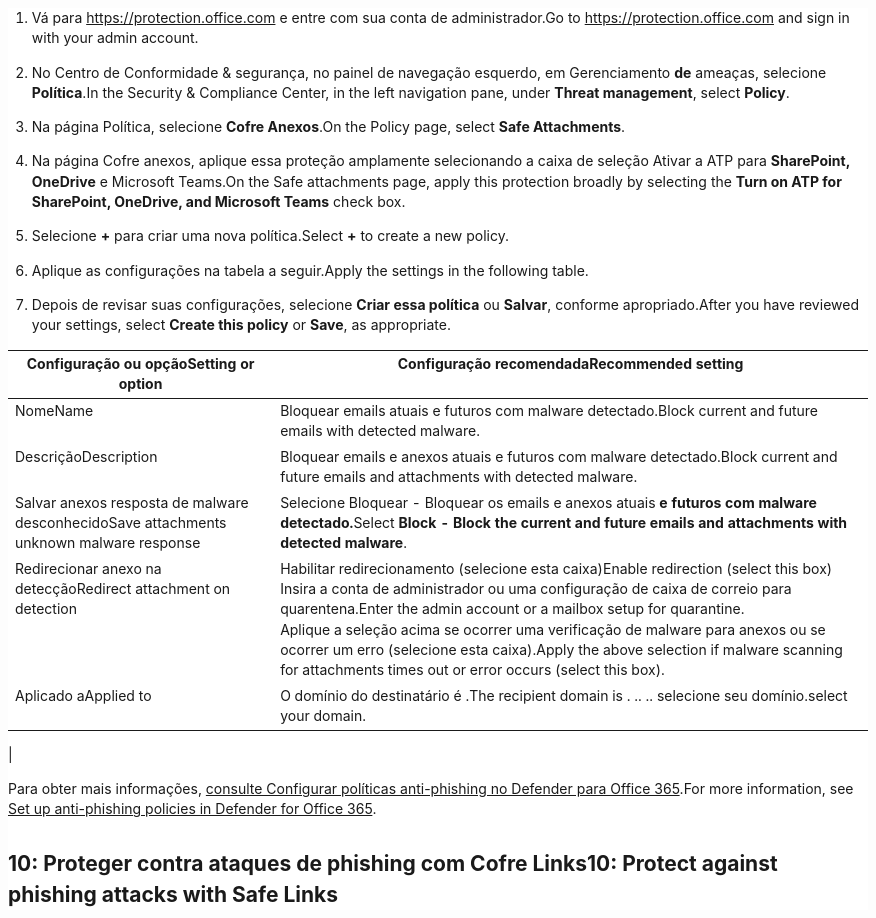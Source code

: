 1. <span data-ttu-id="6efc0-395">Vá para <https://protection.office.com> e entre com sua conta de administrador.</span><span class="sxs-lookup"><span data-stu-id="6efc0-395">Go to <https://protection.office.com> and sign in with your admin account.</span></span>

2. <span data-ttu-id="6efc0-396">No Centro de Conformidade & segurança, no painel de navegação esquerdo, em Gerenciamento **de** ameaças, selecione **Política**.</span><span class="sxs-lookup"><span data-stu-id="6efc0-396">In the Security & Compliance Center, in the left navigation pane, under **Threat management**, select **Policy**.</span></span>

3. <span data-ttu-id="6efc0-397">Na página Política, selecione **Cofre Anexos**.</span><span class="sxs-lookup"><span data-stu-id="6efc0-397">On the Policy page, select **Safe Attachments**.</span></span>

4. <span data-ttu-id="6efc0-398">Na página Cofre anexos, aplique essa proteção amplamente selecionando a caixa de seleção Ativar a ATP para **SharePoint, OneDrive** e Microsoft Teams.</span><span class="sxs-lookup"><span data-stu-id="6efc0-398">On the Safe attachments page, apply this protection broadly by selecting the **Turn on ATP for SharePoint, OneDrive, and Microsoft Teams** check box.</span></span>

5. <span data-ttu-id="6efc0-399">Selecione **+** para criar uma nova política.</span><span class="sxs-lookup"><span data-stu-id="6efc0-399">Select **+** to create a new policy.</span></span>

6. <span data-ttu-id="6efc0-400">Aplique as configurações na tabela a seguir.</span><span class="sxs-lookup"><span data-stu-id="6efc0-400">Apply the settings in the following table.</span></span>

7. <span data-ttu-id="6efc0-401">Depois de revisar suas configurações, selecione **Criar essa política** ou **Salvar**, conforme apropriado.</span><span class="sxs-lookup"><span data-stu-id="6efc0-401">After you have reviewed your settings, select **Create this policy** or **Save**, as appropriate.</span></span>

|<span data-ttu-id="6efc0-402">Configuração ou opção</span><span class="sxs-lookup"><span data-stu-id="6efc0-402">Setting or option</span></span>|<span data-ttu-id="6efc0-403">Configuração recomendada</span><span class="sxs-lookup"><span data-stu-id="6efc0-403">Recommended setting</span></span>|
|---|---|
|<span data-ttu-id="6efc0-404">Nome</span><span class="sxs-lookup"><span data-stu-id="6efc0-404">Name</span></span>|<span data-ttu-id="6efc0-405">Bloquear emails atuais e futuros com malware detectado.</span><span class="sxs-lookup"><span data-stu-id="6efc0-405">Block current and future emails with detected malware.</span></span>|
|<span data-ttu-id="6efc0-406">Descrição</span><span class="sxs-lookup"><span data-stu-id="6efc0-406">Description</span></span>|<span data-ttu-id="6efc0-407">Bloquear emails e anexos atuais e futuros com malware detectado.</span><span class="sxs-lookup"><span data-stu-id="6efc0-407">Block current and future emails and attachments with detected malware.</span></span>|
|<span data-ttu-id="6efc0-408">Salvar anexos resposta de malware desconhecido</span><span class="sxs-lookup"><span data-stu-id="6efc0-408">Save attachments unknown malware response</span></span>|<span data-ttu-id="6efc0-409">Selecione Bloquear - Bloquear os emails e anexos atuais **e futuros com malware detectado.**</span><span class="sxs-lookup"><span data-stu-id="6efc0-409">Select **Block - Block the current and future emails and attachments with detected malware**.</span></span>|
|<span data-ttu-id="6efc0-410">Redirecionar anexo na detecção</span><span class="sxs-lookup"><span data-stu-id="6efc0-410">Redirect attachment on detection</span></span>|<span data-ttu-id="6efc0-411">Habilitar redirecionamento (selecione esta caixa)</span><span class="sxs-lookup"><span data-stu-id="6efc0-411">Enable redirection (select this box)</span></span> <br/> <span data-ttu-id="6efc0-412">Insira a conta de administrador ou uma configuração de caixa de correio para quarentena.</span><span class="sxs-lookup"><span data-stu-id="6efc0-412">Enter the admin account or a mailbox setup for quarantine.</span></span> <br/> <span data-ttu-id="6efc0-413">Aplique a seleção acima se ocorrer uma verificação de malware para anexos ou se ocorrer um erro (selecione esta caixa).</span><span class="sxs-lookup"><span data-stu-id="6efc0-413">Apply the above selection if malware scanning for attachments times out or error occurs (select this box).</span></span>|
|<span data-ttu-id="6efc0-414">Aplicado a</span><span class="sxs-lookup"><span data-stu-id="6efc0-414">Applied to</span></span>|<span data-ttu-id="6efc0-415">O domínio do destinatário é .</span><span class="sxs-lookup"><span data-stu-id="6efc0-415">The recipient domain is .</span></span> <span data-ttu-id="6efc0-416">.</span><span class="sxs-lookup"><span data-stu-id="6efc0-416">.</span></span> <span data-ttu-id="6efc0-417">.</span><span class="sxs-lookup"><span data-stu-id="6efc0-417">.</span></span> <span data-ttu-id="6efc0-418">selecione seu domínio.</span><span class="sxs-lookup"><span data-stu-id="6efc0-418">select your domain.</span></span>|
|

<span data-ttu-id="6efc0-419">Para obter mais informações, [consulte Configurar políticas anti-phishing no Defender para Office 365](../../security/office-365-security/configure-atp-anti-phishing-policies.md).</span><span class="sxs-lookup"><span data-stu-id="6efc0-419">For more information, see [Set up anti-phishing policies in Defender for Office 365](../../security/office-365-security/configure-atp-anti-phishing-policies.md).</span></span>

## <a name="10-protect-against-phishing-attacks-with-safe-links"></a><span data-ttu-id="6efc0-420">10: Proteger contra ataques de phishing com Cofre Links</span><span class="sxs-lookup"><span data-stu-id="6efc0-420">10: Protect against phishing attacks with Safe Links</span></span>
<span data-ttu-id="6efc0-421"><a name="phishingatp"> </a></span><span class="sxs-lookup"><span data-stu-id="6efc0-421"><a name="phishingatp"> </a></span></span>
